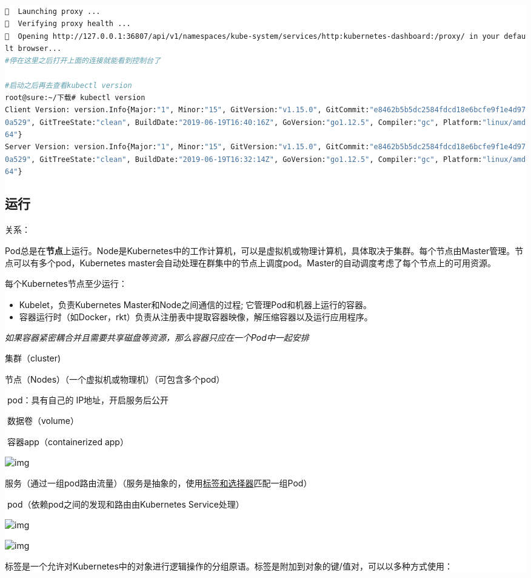 ```bash
🚀  Launching proxy ...
🤔  Verifying proxy health ...
🎉  Opening http://127.0.0.1:36807/api/v1/namespaces/kube-system/services/http:kubernetes-dashboard:/proxy/ in your default browser...
#停在这里之后打开上面的连接就能看到控制台了

#启动之后再去查看kubectl version
root@sure:~/下载# kubectl version
Client Version: version.Info{Major:"1", Minor:"15", GitVersion:"v1.15.0", GitCommit:"e8462b5b5dc2584fdcd18e6bcfe9f1e4d970a529", GitTreeState:"clean", BuildDate:"2019-06-19T16:40:16Z", GoVersion:"go1.12.5", Compiler:"gc", Platform:"linux/amd64"}
Server Version: version.Info{Major:"1", Minor:"15", GitVersion:"v1.15.0", GitCommit:"e8462b5b5dc2584fdcd18e6bcfe9f1e4d970a529", GitTreeState:"clean", BuildDate:"2019-06-19T16:32:14Z", GoVersion:"go1.12.5", Compiler:"gc", Platform:"linux/amd64"}
```



## 运行

关系：

Pod总是在**节点**上运行。Node是Kubernetes中的工作计算机，可以是虚拟机或物理计算机，具体取决于集群。每个节点由Master管理。节点可以有多个pod，Kubernetes master会自动处理在群集中的节点上调度pod。Master的自动调度考虑了每个节点上的可用资源。

每个Kubernetes节点至少运行：

-   Kubelet，负责Kubernetes Master和Node之间通信的过程; 它管理Pod和机器上运行的容器。
-   容器运行时（如Docker，rkt）负责从注册表中提取容器映像，解压缩容器以及运行应用程序。

*如果容器紧密耦合并且需要共享磁盘等资源，那么容器只应在一个Pod中一起安排*



集群（cluster)

节点（Nodes）（一个虚拟机或物理机）（可包含多个pod）

​	pod：具有自己的 IP地址，开启服务后公开

​		数据卷（volume）

​		容器app（containerized app）

![img](https://d33wubrfki0l68.cloudfront.net/5cb72d407cbe2755e581b6de757e0d81760d5b86/a9df9/docs/tutorials/kubernetes-basics/public/images/module_03_nodes.svg)

服务（通过一组pod路由流量）（服务是抽象的，使用[标签和选择器](https://kubernetes.io/docs/concepts/overview/working-with-objects/labels)匹配一组Pod）

​	pod（依赖pod之间的发现和路由由Kubernetes Service处理）

![img](https://d33wubrfki0l68.cloudfront.net/cc38b0f3c0fd94e66495e3a4198f2096cdecd3d5/ace10/docs/tutorials/kubernetes-basics/public/images/module_04_services.svg)

![img](https://d33wubrfki0l68.cloudfront.net/152c845f25df8e69dd24dd7b0836a289747e258a/4a1d2/docs/tutorials/kubernetes-basics/public/images/module_02_first_app.svg)



标签是一个允许对Kubernetes中的对象进行逻辑操作的分组原语。标签是附加到对象的键/值对，可以以多种方式使用：
